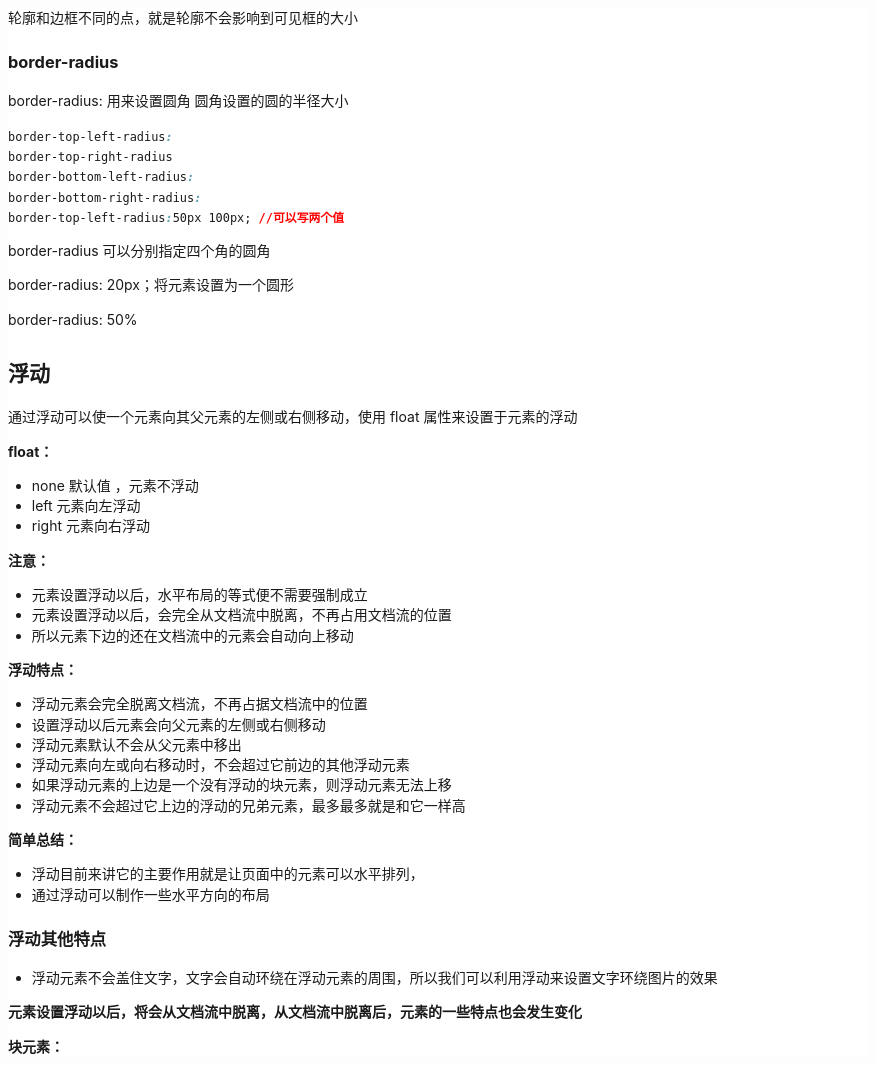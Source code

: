 轮廓和边框不同的点，就是轮廓不会影响到可见框的大小   

### border-radius

 border-radius: 用来设置圆角 圆角设置的圆的半径大小

```css
border-top-left-radius: 
border-top-right-radius 
border-bottom-left-radius: 
border-bottom-right-radius: 
border-top-left-radius:50px 100px; //可以写两个值
```

border-radius 可以分别指定四个角的圆角

 border-radius: 20px；将元素设置为一个圆形

border-radius: 50%

## 浮动

通过浮动可以使一个元素向其父元素的左侧或右侧移动，使用 float 属性来设置于元素的浮动

**float：**

- none 默认值 ，元素不浮动
- left 元素向左浮动
- right 元素向右浮动

**注意：**

- 元素设置浮动以后，水平布局的等式便不需要强制成立
- 元素设置浮动以后，会完全从文档流中脱离，不再占用文档流的位置
- 所以元素下边的还在文档流中的元素会自动向上移动

**浮动特点：**

- 浮动元素会完全脱离文档流，不再占据文档流中的位置
- 设置浮动以后元素会向父元素的左侧或右侧移动
- 浮动元素默认不会从父元素中移出
- 浮动元素向左或向右移动时，不会超过它前边的其他浮动元素
- 如果浮动元素的上边是一个没有浮动的块元素，则浮动元素无法上移
- 浮动元素不会超过它上边的浮动的兄弟元素，最多最多就是和它一样高

**简单总结：**

-  浮动目前来讲它的主要作用就是让页面中的元素可以水平排列，
- 通过浮动可以制作一些水平方向的布局 

### 浮动其他特点

- 浮动元素不会盖住文字，文字会自动环绕在浮动元素的周围，所以我们可以利用浮动来设置文字环绕图片的效果

**元素设置浮动以后，将会从文档流中脱离，从文档流中脱离后，元素的一些特点也会发生变化**

**块元素：**
